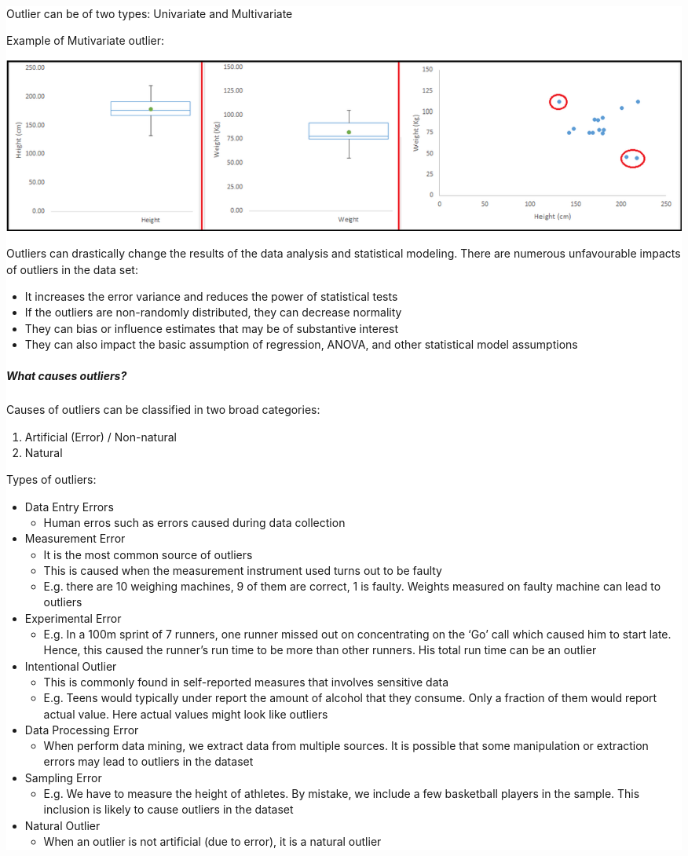 Outlier can be of two types: Univariate and Multivariate

Example of Mutivariate outlier:

![Multivariate_outlier](imgs/de_21.png)

Outliers can drastically change the results of the data analysis and statistical modeling. There are numerous unfavourable impacts of outliers in the data set:

* It increases the error variance and reduces the power of statistical tests
* If the outliers are non-randomly distributed, they can decrease normality
* They can bias or influence estimates that may be of substantive interest
* They can also impact the basic assumption of regression, ANOVA, and other statistical model assumptions


##### What causes outliers?

Causes of outliers can be classified in two broad categories:

1. Artificial (Error) / Non-natural
2. Natural


Types of outliers:

* Data Entry Errors
	- Human erros such as errors caused during data collection
* Measurement Error
	- It is the most common source of outliers
	- This is caused when the measurement instrument used turns out to be faulty
	- E.g. there are 10 weighing machines, 9 of them are correct, 1 is faulty. Weights measured on faulty machine can lead to outliers
* Experimental Error
	- E.g. In a 100m sprint of 7 runners, one runner missed out on concentrating on the ‘Go’ call which caused him to start late. Hence, this caused the runner’s run time to be more than other runners. His total run time can be an outlier
* Intentional Outlier
	- This is commonly found in self-reported measures that involves sensitive data
	- E.g. Teens would typically under report the amount of alcohol that they consume. Only a fraction of them would report actual value. Here actual values might look like outliers
* Data Processing Error
	- When perform data mining, we extract data from multiple sources. It is possible that some manipulation or extraction errors may lead to outliers in the dataset
* Sampling Error
	- E.g. We have to measure the height of athletes. By mistake, we include a few basketball players in the sample. This inclusion is likely to cause outliers in the dataset
* Natural Outlier
	- When an outlier is not artificial (due to error), it is a natural outlier
